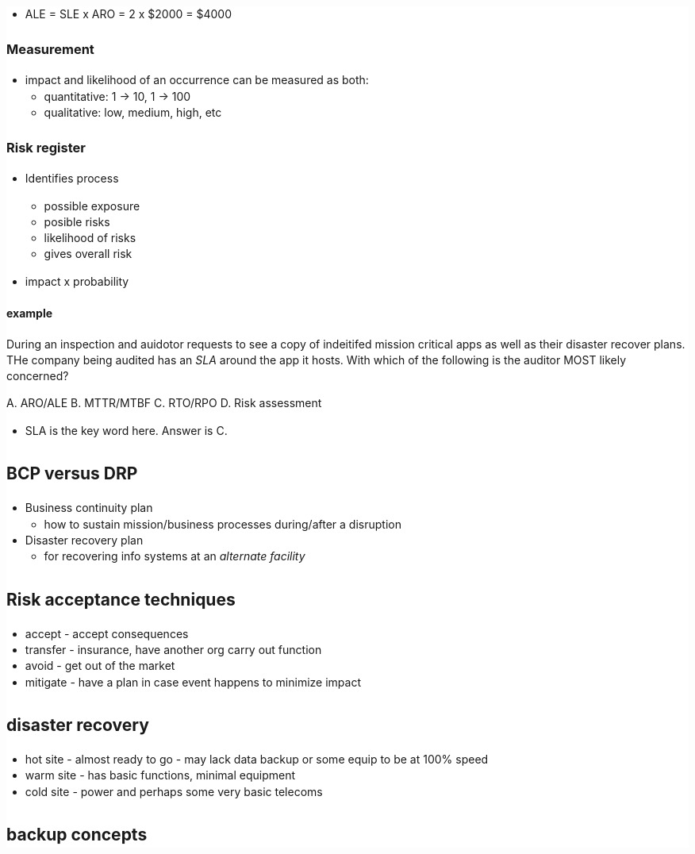 * ALE = SLE x ARO = 2 x $2000 = $4000

### Measurement

* impact and likelihood of an occurrence can be measured as both:
  * quantitative: 1 -> 10, 1 -> 100
  * qualitative: low, medium, high, etc

### Risk register

* Identifies process
  * possible exposure
  * posible risks
  * likelihood of risks
  * gives overall risk

* impact x probability

#### example

During an inspection and auidotor requests to see a copy of indeitifed mission critical apps as 
well as their disaster recover plans. THe company being audited has an *SLA* around the app it
hosts. With which of the following is the auditor MOST likely concerned?

A. ARO/ALE
B. MTTR/MTBF
C. RTO/RPO
D. Risk assessment

* SLA is the key word here. Answer is C.

## BCP versus DRP

* Business continuity plan
  * how to sustain mission/business processes during/after a disruption
* Disaster recovery plan
  * for recovering info systems at an _alternate facility_

## Risk acceptance techniques

* accept - accept consequences
* transfer - insurance, have another org carry out function
* avoid - get out of the market
* mitigate - have a plan in case event happens to minimize impact

## disaster recovery

* hot site - almost ready to go - may lack data backup or some equip to be at 100% speed
* warm site - has basic functions, minimal equipment
* cold site - power and perhaps some very basic telecoms

## backup concepts
